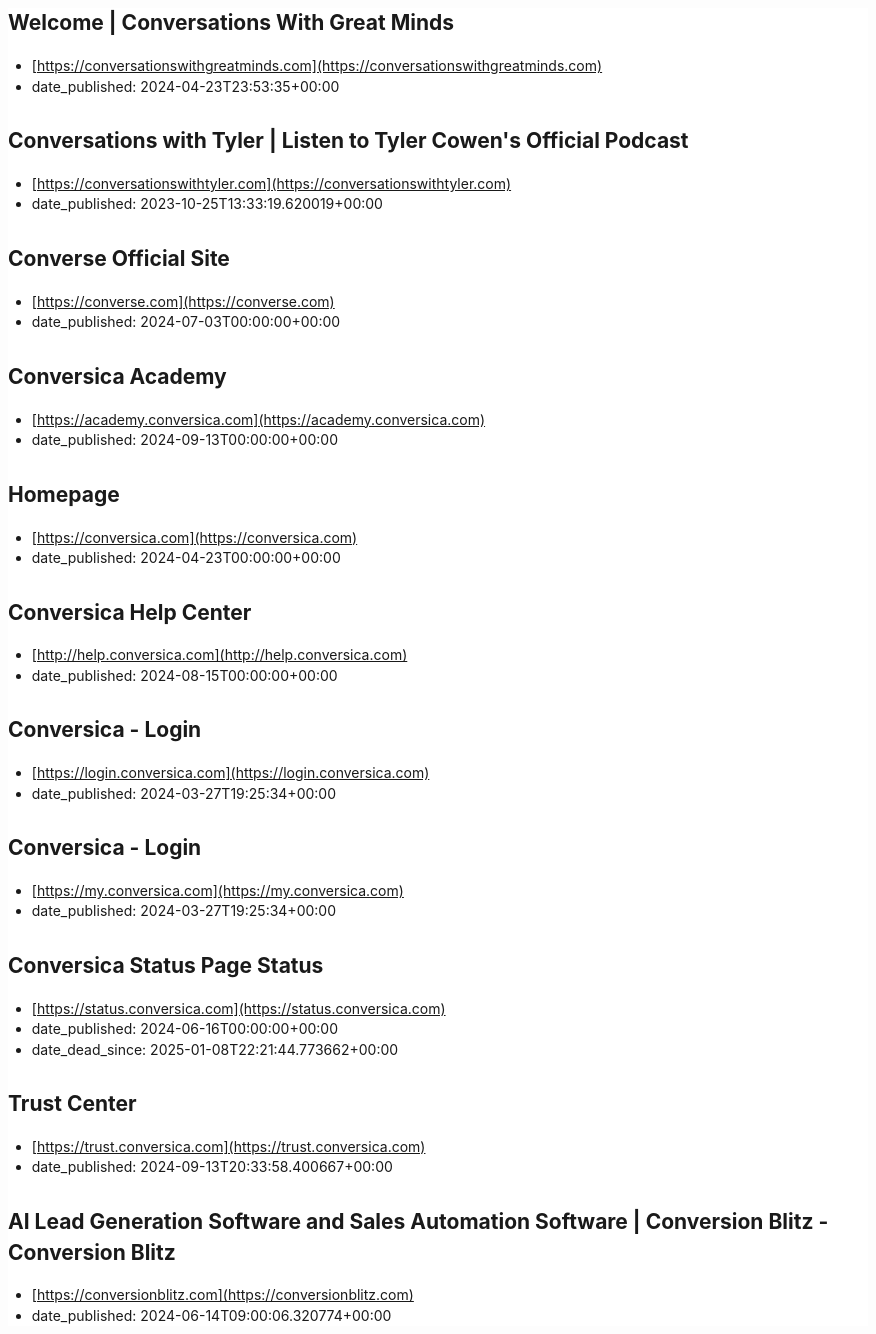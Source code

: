  ## Welcome | Conversations With Great Minds
 - [https://conversationswithgreatminds.com](https://conversationswithgreatminds.com)
 - date_published: 2024-04-23T23:53:35+00:00

 ## Conversations with Tyler | Listen to Tyler Cowen's Official Podcast
 - [https://conversationswithtyler.com](https://conversationswithtyler.com)
 - date_published: 2023-10-25T13:33:19.620019+00:00

 ## Converse Official Site
 - [https://converse.com](https://converse.com)
 - date_published: 2024-07-03T00:00:00+00:00

 ## Conversica Academy
 - [https://academy.conversica.com](https://academy.conversica.com)
 - date_published: 2024-09-13T00:00:00+00:00

 ## Homepage
 - [https://conversica.com](https://conversica.com)
 - date_published: 2024-04-23T00:00:00+00:00

 ## Conversica Help Center
 - [http://help.conversica.com](http://help.conversica.com)
 - date_published: 2024-08-15T00:00:00+00:00

 ## Conversica - Login
 - [https://login.conversica.com](https://login.conversica.com)
 - date_published: 2024-03-27T19:25:34+00:00

 ## Conversica - Login
 - [https://my.conversica.com](https://my.conversica.com)
 - date_published: 2024-03-27T19:25:34+00:00

 ## Conversica Status Page Status
 - [https://status.conversica.com](https://status.conversica.com)
 - date_published: 2024-06-16T00:00:00+00:00
 - date_dead_since: 2025-01-08T22:21:44.773662+00:00

 ## Trust Center
 - [https://trust.conversica.com](https://trust.conversica.com)
 - date_published: 2024-09-13T20:33:58.400667+00:00

 ## AI Lead Generation Software and Sales Automation Software | Conversion Blitz - Conversion Blitz
 - [https://conversionblitz.com](https://conversionblitz.com)
 - date_published: 2024-06-14T09:00:06.320774+00:00
